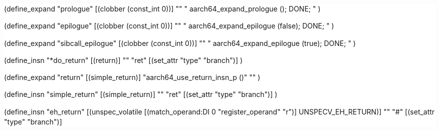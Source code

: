 (define_expand "prologue"
  [(clobber (const_int 0))]
  ""
  "
  aarch64_expand_prologue ();
  DONE;
  "
)

(define_expand "epilogue"
  [(clobber (const_int 0))]
  ""
  "
  aarch64_expand_epilogue (false);
  DONE;
  "
)

(define_expand "sibcall_epilogue"
  [(clobber (const_int 0))]
  ""
  "
  aarch64_expand_epilogue (true);
  DONE;
  "
)

(define_insn "*do_return"
  [(return)]
  ""
  "ret"
  [(set_attr "type" "branch")]
)

(define_expand "return"
  [(simple_return)]
  "aarch64_use_return_insn_p ()"
  ""
)

(define_insn "simple_return"
  [(simple_return)]
  ""
  "ret"
  [(set_attr "type" "branch")]
)

(define_insn "eh_return"
  [(unspec_volatile [(match_operand:DI 0 "register_operand" "r")]
    UNSPECV_EH_RETURN)]
  ""
  "#"
  [(set_attr "type" "branch")]
